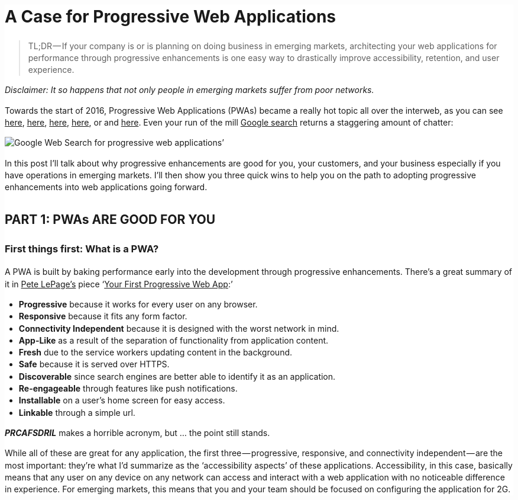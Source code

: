 # A Case for Progressive Web Applications
> TL;DR — If your company is or is planning on doing business in emerging markets, architecting your web applications for performance through progressive enhancements is one easy way to drastically improve accessibility, retention, and user experience.

*Disclaimer: It so happens that not only people in emerging markets suffer from poor networks.*


Towards the start of 2016, Progressive Web Applications (PWAs) became a really hot topic all over the interweb, as you can see [here](https://addyosmani.com/blog/getting-started-with-progressive-web-apps/), [here](https://auth0.com/blog/introduction-to-progressive-apps-part-one/), [here](https://infrequently.org/2015/06/progressive-apps-escaping-tabs-without-losing-our-soul/), [here](https://www.smashingmagazine.com/2016/08/a-beginners-guide-to-progressive-web-apps/), or and [here](https://developers.google.com/web/progressive-web-apps/). Even your run of the mill [Google search](https://www.google.com/webhp?sourceid=chrome-instant&ion=1&espv=2&ie=UTF-8#q=progressive%20web%20applications) returns a staggering amount of chatter:


![Google Web Search for progressive web applications’](google-search-result.png)

In this post I’ll talk about why progressive enhancements are good for you, your customers, and your business especially if you have operations in emerging markets. I’ll then show you three quick wins to help you on the path to adopting progressive enhancements into web applications going forward.

## PART 1: PWAs ARE GOOD FOR YOU


### First things first: What is a PWA?


A PWA is built by baking performance early into the development through progressive enhancements. There’s a great summary of it in [Pete LePage’s](https://developers.google.com/web/resources/contributors#petelepage) piece ‘[Your First Progressive Web App](https://developers.google.com/web/fundamentals/getting-started/codelabs/your-first-pwapp/):’

- **Progressive** because it works for every user on any browser.
- **Responsive** because it fits any form factor.
- **Connectivity Independent** because it is designed with the worst network in mind.
- **App-Like** as a result of the separation of functionality from application content.
- **Fresh** due to the service workers updating content in the background.
- **Safe** because it is served over HTTPS.
- **Discoverable** since search engines are better able to identify it as an application.
- **Re-engageable** through features like push notifications.
- **Installable** on a user’s home screen for easy access.
- **Linkable** through a simple url.


***PRCAFSDRIL*** makes a horrible acronym, but … the point still stands.


While all of these are great for any application, the first three — progressive, responsive, and connectivity independent — are the most important: they’re what I’d summarize as the ‘accessibility aspects’ of these applications. Accessibility, in this case, basically means that any user on any device on any network can access and interact with a web application with no noticeable difference in experience. For emerging markets, this means that you and your team should be focused on configuring the application for 2G.
